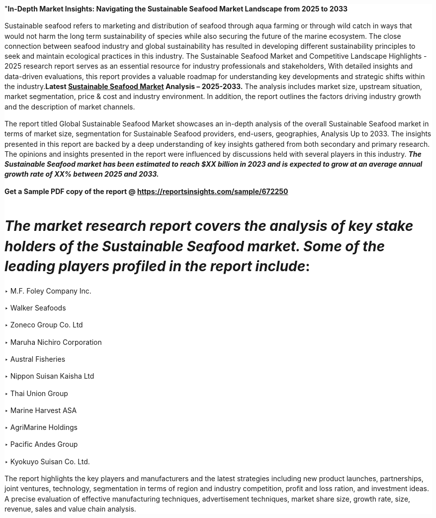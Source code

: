 "<strong>In-Depth Market Insights: Navigating the Sustainable Seafood Market Landscape from 2025 to 2033</strong></p>

Sustainable seafood refers to marketing and distribution of seafood through aqua farming or through wild catch in ways that would not harm the long term sustainability of species while also securing the future of the marine ecosystem. The close connection between seafood industry and global sustainability has resulted in developing different sustainability principles to seek and maintain ecological practices in this industry. The Sustainable Seafood Market and Competitive Landscape Highlights - 2025 research report serves as an essential resource for industry professionals and stakeholders, With detailed insights and data-driven evaluations, this report provides a valuable roadmap for understanding key developments and strategic shifts within the industry.<strong>Latest <a href=https://www.reportsinsights.com/sample/672250>Sustainable Seafood Market</a> Analysis – 2025-2033.</strong>  The analysis includes market size, upstream situation, market segmentation, price & cost and industry environment. In addition, the report outlines the factors driving industry growth and the description of market channels.

The report titled Global Sustainable Seafood Market showcases an in-depth analysis of the overall Sustainable Seafood market in terms of market size, segmentation for Sustainable Seafood providers, end-users, geographies, Analysis Up to 2033. The insights presented in this report are backed by a deep understanding of key insights gathered from both secondary and primary research. The opinions and insights presented in the report were influenced by discussions held with several players in this industry. <strong><em>The Sustainable Seafood market has been estimated to reach $XX billion in 2023 and is expected to grow at an average annual growth rate of XX% between 2025 and 2033.</em></strong>

<strong>Get a Sample PDF copy of the report @ <a href=https://reportsinsights.com/sample/672250>https://reportsinsights.com/sample/672250</a></strong>

# <strong><em>The market research report covers the analysis of key stake holders of the Sustainable Seafood market. Some of the leading players profiled in the report include</em></strong>: 

‣ M.F. Foley Company Inc.

‣ Walker Seafoods

‣ Zoneco Group Co. Ltd

‣ Maruha Nichiro Corporation

‣ Austral Fisheries

‣ Nippon Suisan Kaisha Ltd

‣ Thai Union Group

‣ Marine Harvest ASA

‣ AgriMarine Holdings

‣ Pacific Andes Group

‣ Kyokuyo Suisan Co. Ltd.

The report highlights the key players and manufacturers and the latest strategies including new product launches, partnerships, joint ventures, technology, segmentation in terms of region and industry competition, profit and loss ration, and investment ideas. A precise evaluation of effective manufacturing techniques, advertisement techniques, market share size, growth rate, size, revenue, sales and value chain analysis.

